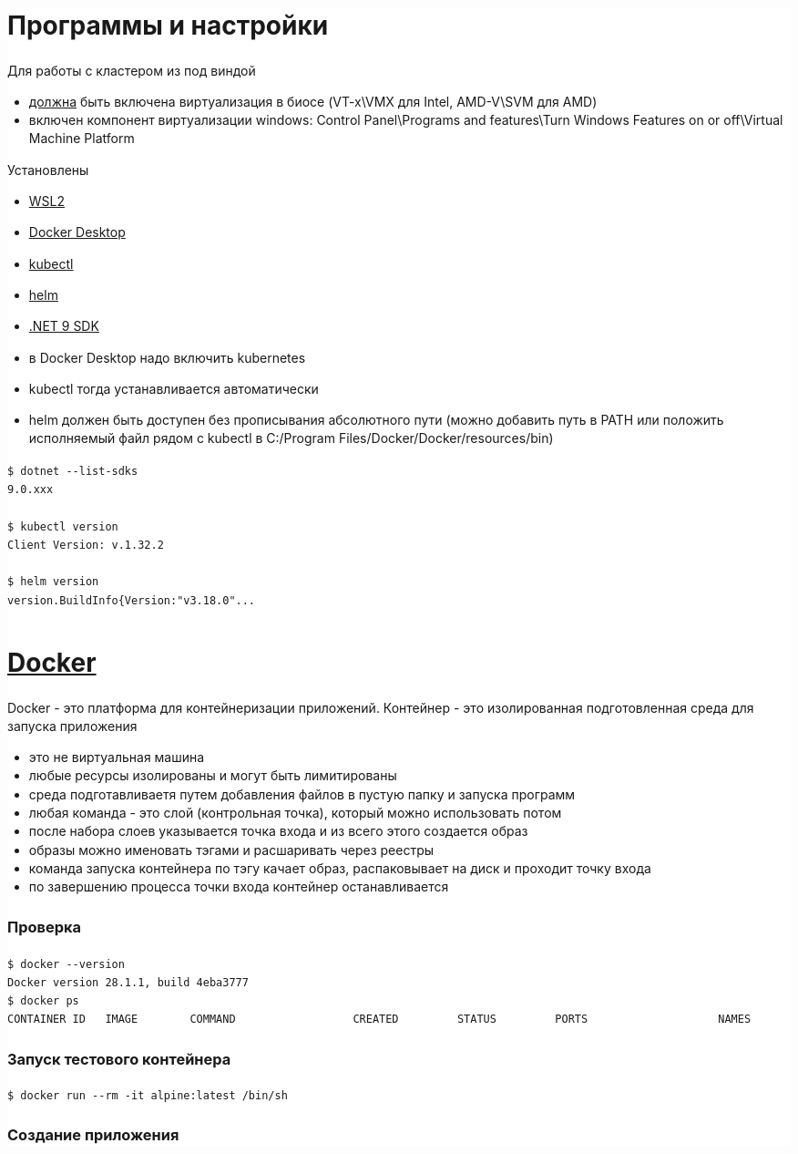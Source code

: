 # Программы и настройки

Для работы с кластером из под виндой

- [должна](https://ya.ru/neurum/c/tehnologii/q/chem_otlichayutsya_amdv_i_vtx_v_nastroykah_3ff40b54) быть включена виртуализация в биосе (VT-x\VMX для Intel, AMD-V\SVM для AMD)
- включен компонент виртуализации windows: Control Panel\Programs and features\Turn Windows Features on or off\Virtual Machine Platform

Установлены
- [WSL2](https://learn.microsoft.com/ru-ru/windows/wsl/install)
- [Docker Desktop](https://www.docker.com/products/docker-desktop/)
- [kubectl](https://kubernetes.io/ru/docs/tasks/tools/install-kubectl/#%D1%83%D1%81%D1%82%D0%B0%D0%BD%D0%BE%D0%B2%D0%BA%D0%B0-kubectl-%D0%B2-windows)
- [helm](https://github.com/helm/helm/releases/tag/v3.18.0)
- [.NET 9 SDK](https://dotnet.microsoft.com/ru-ru/download/dotnet/9.0)

- в Docker Desktop надо включить kubernetes
- kubectl тогда устанавливается автоматически
- helm должен быть доступен без прописывания абсолютного пути (можно добавить путь в PATH или положить исполняемый файл рядом с kubectl в C:/Program Files/Docker/Docker/resources/bin)

```
$ dotnet --list-sdks
9.0.xxx

$ kubectl version
Client Version: v.1.32.2

$ helm version
version.BuildInfo{Version:"v3.18.0"...
```

# [Docker](https://docs.docker.com/get-started/docker-overview/)

Docker - это платформа для контейнеризации приложений. Контейнер - это изолированная подготовленная среда для запуска приложения
- это не виртуальная машина
- любые ресурсы изолированы и могут быть лимитированы
- среда подготавливаетя путем добавления файлов в пустую папку и запуска программ
- любая команда - это слой (контрольная точка), который можно использовать потом
- после набора слоев указывается точка входа и из всего этого создается образ
- образы можно именовать тэгами и расшаривать через реестры
- команда запуска контейнера по тэгу качает образ, распаковывает на диск и проходит точку входа
- по завершению процесса точки входа контейнер останавливается

### Проверка
```
$ docker --version
Docker version 28.1.1, build 4eba3777
$ docker ps
CONTAINER ID   IMAGE        COMMAND                  CREATED         STATUS         PORTS                    NAMES
```
### Запуск тестового контейнера
```
$ docker run --rm -it alpine:latest /bin/sh
```
### Создание приложения
